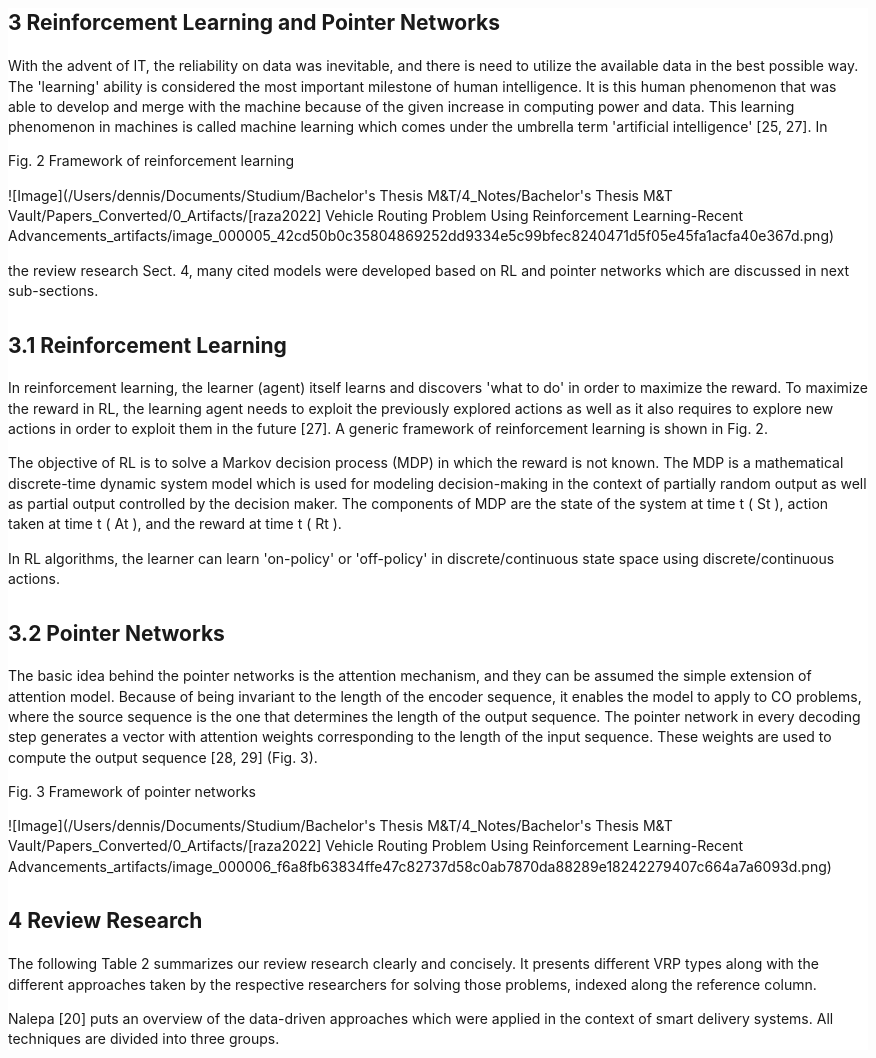 ## 3 Reinforcement Learning and Pointer Networks

With the advent of IT, the reliability on data was inevitable, and there is need to utilize the available data in the best possible way. The 'learning' ability is considered the most important milestone of human intelligence. It is this human phenomenon that was able to develop and merge with the machine because of the given increase in computing power and data. This learning phenomenon in machines is called machine learning which comes under the umbrella term 'artificial intelligence' [25, 27]. In

Fig. 2 Framework of reinforcement learning

![Image](/Users/dennis/Documents/Studium/Bachelor's Thesis M&T/4_Notes/Bachelor's Thesis M&T Vault/Papers_Converted/0_Artifacts/[raza2022] Vehicle Routing Problem Using Reinforcement Learning-Recent Advancements_artifacts/image_000005_42cd50b0c35804869252dd9334e5c99bfec8240471d5f05e45fa1acfa40e367d.png)

the review research Sect. 4, many cited models were developed based on RL and pointer networks which are discussed in next sub-sections.

## 3.1 Reinforcement Learning

In reinforcement learning, the learner (agent) itself learns and discovers 'what to do' in order to maximize the reward. To maximize the reward in RL, the learning agent needs to exploit the previously explored actions as well as it also requires to explore new actions in order to exploit them in the future [27]. A generic framework of reinforcement learning is shown in Fig. 2.

The objective of RL is to solve a Markov decision process (MDP) in which the reward is not known. The MDP is a mathematical discrete-time dynamic system model which is used for modeling decision-making in the context of partially random output as well as partial output controlled by the decision maker. The components of MDP are the state of the system at time t ( St ), action taken at time t ( At ), and the reward at time t ( Rt ).

In RL algorithms, the learner can learn 'on-policy' or 'off-policy' in discrete/continuous state space using discrete/continuous actions.

## 3.2 Pointer Networks

The basic idea behind the pointer networks is the attention mechanism, and they can be assumed the simple extension of attention model. Because of being invariant to the length of the encoder sequence, it enables the model to apply to CO problems, where the source sequence is the one that determines the length of the output sequence. The pointer network in every decoding step generates a vector with attention weights corresponding to the length of the input sequence. These weights are used to compute the output sequence [28, 29] (Fig. 3).

Fig. 3 Framework of pointer networks

![Image](/Users/dennis/Documents/Studium/Bachelor's Thesis M&T/4_Notes/Bachelor's Thesis M&T Vault/Papers_Converted/0_Artifacts/[raza2022] Vehicle Routing Problem Using Reinforcement Learning-Recent Advancements_artifacts/image_000006_f6a8fb63834ffe47c82737d58c0ab7870da88289e18242279407c664a7a6093d.png)

## 4 Review Research

The following Table 2 summarizes our review research clearly and concisely. It presents different VRP types along with the different approaches taken by the respective researchers for solving those problems, indexed along the reference column.

Nalepa [20] puts an overview of the data-driven approaches which were applied in the context of smart delivery systems. All techniques are divided into three groups.
